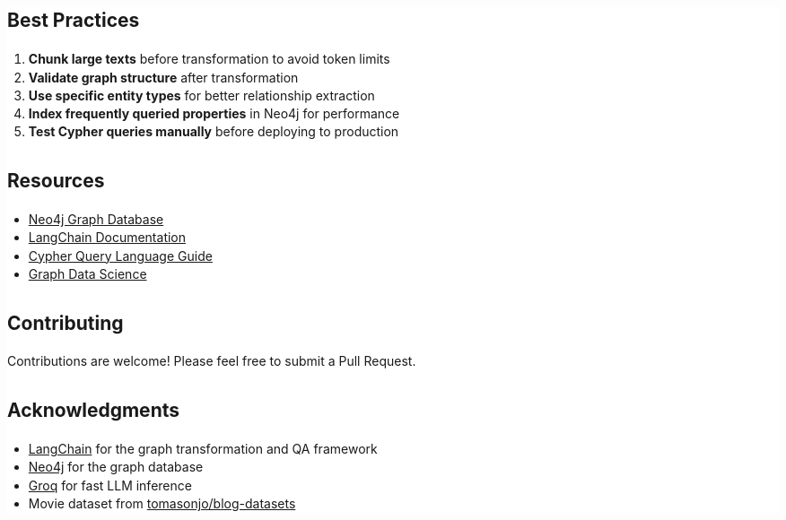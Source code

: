 ## Best Practices

1. **Chunk large texts** before transformation to avoid token limits
2. **Validate graph structure** after transformation
3. **Use specific entity types** for better relationship extraction
4. **Index frequently queried properties** in Neo4j for performance
5. **Test Cypher queries manually** before deploying to production

## Resources

- [Neo4j Graph Database](https://neo4j.com/)
- [LangChain Documentation](https://python.langchain.com/)
- [Cypher Query Language Guide](https://neo4j.com/docs/cypher-manual/)
- [Graph Data Science](https://neo4j.com/docs/graph-data-science/)

## Contributing

Contributions are welcome! Please feel free to submit a Pull Request.

## Acknowledgments

- [LangChain](https://python.langchain.com/) for the graph transformation and QA framework
- [Neo4j](https://neo4j.com/) for the graph database
- [Groq](https://groq.com/) for fast LLM inference
- Movie dataset from [tomasonjo/blog-datasets](https://github.com/tomasonjo/blog-datasets)
